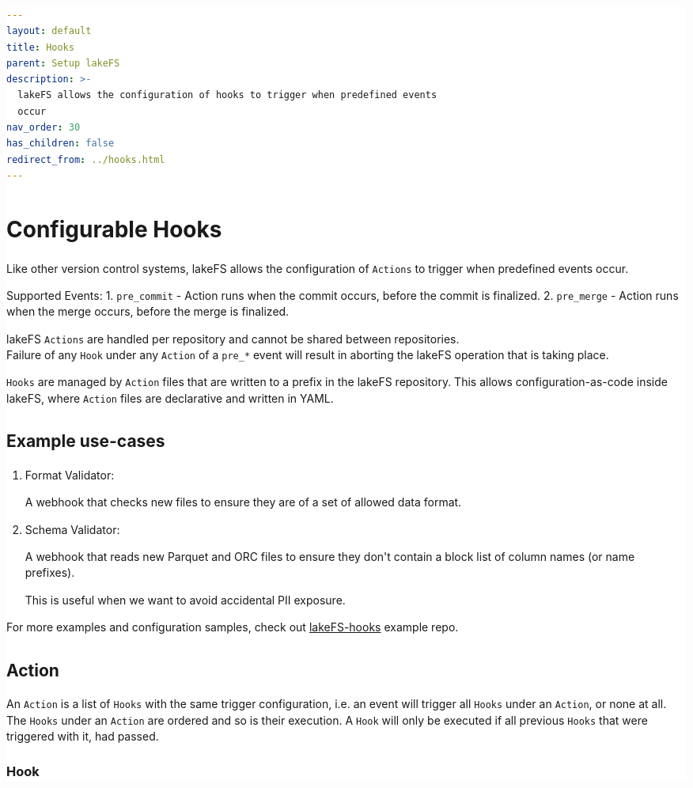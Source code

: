 ```yaml
---
layout: default
title: Hooks
parent: Setup lakeFS
description: >-
  lakeFS allows the configuration of hooks to trigger when predefined events
  occur
nav_order: 30
has_children: false
redirect_from: ../hooks.html
---
```


# Configurable Hooks

Like other version control systems, lakeFS allows the configuration of `Actions` to trigger when predefined events occur.

Supported Events: 1. `pre_commit` - Action runs when the commit occurs, before the commit is finalized. 2. `pre_merge` - Action runs when the merge occurs, before the merge is finalized.

lakeFS `Actions` are handled per repository and cannot be shared between repositories.  
Failure of any `Hook` under any `Action` of a `pre_*` event will result in aborting the lakeFS operation that is taking place.

`Hooks` are managed by `Action` files that are written to a prefix in the lakeFS repository. This allows configuration-as-code inside lakeFS, where `Action` files are declarative and written in YAML.

## Example use-cases

1. Format Validator:

   A webhook that checks new files to ensure they are of a set of allowed data format.

2. Schema Validator:

   A webhook that reads new Parquet and ORC files to ensure they don't contain a block list of column names \(or name prefixes\). 

   This is useful when we want to avoid accidental PII exposure.

For more examples and configuration samples, check out [lakeFS-hooks](https://github.com/treeverse/lakeFS-hooks) example repo.

## Action

An `Action` is a list of `Hooks` with the same trigger configuration, i.e. an event will trigger all `Hooks` under an `Action`, or none at all. The `Hooks` under an `Action` are ordered and so is their execution. A `Hook` will only be executed if all previous `Hooks` that were triggered with it, had passed.

### Hook
